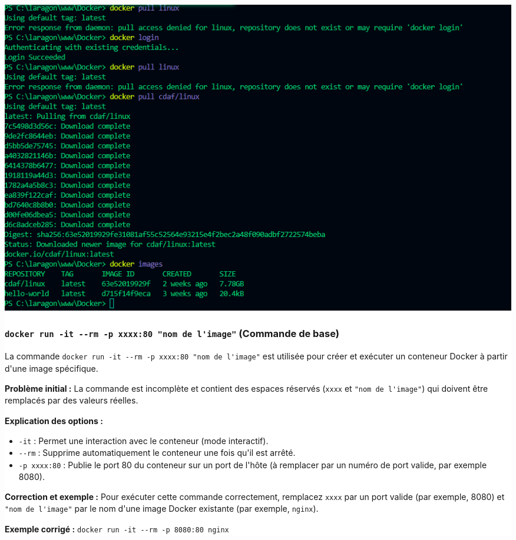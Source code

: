 ![alt text](image-Docker/image6.png)


### `docker run -it --rm -p xxxx:80 "nom de l'image"` (Commande de base)

La commande `docker run -it --rm -p xxxx:80 "nom de l'image"` est utilisée pour créer et exécuter un conteneur Docker à partir d'une image spécifique.

**Problème initial :**
La commande est incomplète et contient des espaces réservés (`xxxx` et `"nom de l'image"`) qui doivent être remplacés par des valeurs réelles.

**Explication des options :**
*   `-it` : Permet une interaction avec le conteneur (mode interactif).
*   `--rm` : Supprime automatiquement le conteneur une fois qu'il est arrêté.
*   `-p xxxx:80` : Publie le port 80 du conteneur sur un port de l'hôte (à remplacer par un numéro de port valide, par exemple 8080).

**Correction et exemple :**
Pour exécuter cette commande correctement, remplacez `xxxx` par un port valide (par exemple, 8080) et `"nom de l'image"` par le nom d'une image Docker existante (par exemple, `nginx`).

**Exemple corrigé :**
`docker run -it --rm -p 8080:80 nginx`



